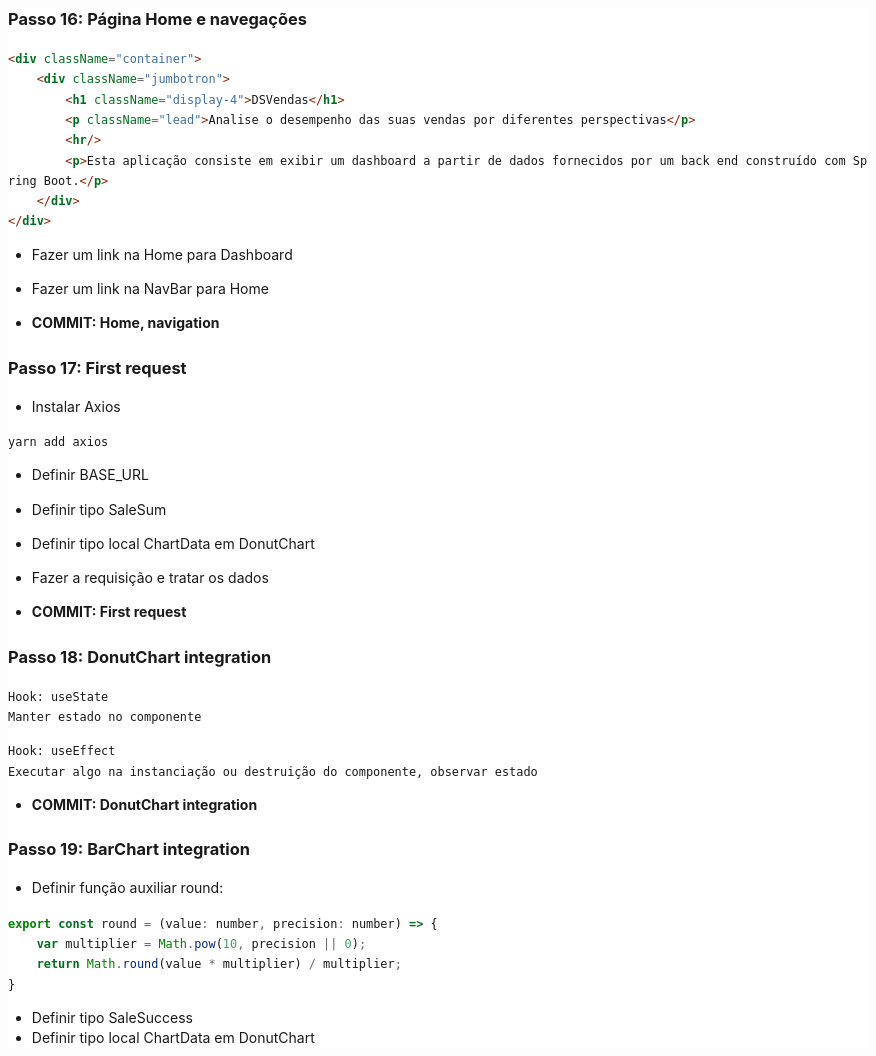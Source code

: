 ### Passo 16: Página Home e navegações

```html
<div className="container">
    <div className="jumbotron">
        <h1 className="display-4">DSVendas</h1>
        <p className="lead">Analise o desempenho das suas vendas por diferentes perspectivas</p>
        <hr/>
        <p>Esta aplicação consiste em exibir um dashboard a partir de dados fornecidos por um back end construído com Spring Boot.</p>
    </div>
</div>
```
- Fazer um link na Home para Dashboard
- Fazer um link na NavBar para Home

- **COMMIT: Home, navigation**

### Passo 17: First request

- Instalar Axios
```bash
yarn add axios
```
- Definir BASE_URL
- Definir tipo SaleSum
- Definir tipo local ChartData em DonutChart
- Fazer a requisição e tratar os dados

- **COMMIT: First request**

### Passo 18: DonutChart integration

```
Hook: useState
Manter estado no componente
```
```
Hook: useEffect
Executar algo na instanciação ou destruição do componente, observar estado
```

- **COMMIT: DonutChart integration**

### Passo 19: BarChart integration

- Definir função auxiliar round:
```javascript
export const round = (value: number, precision: number) => {
    var multiplier = Math.pow(10, precision || 0);
    return Math.round(value * multiplier) / multiplier;
}
```

- Definir tipo SaleSuccess
- Definir tipo local ChartData em DonutChart
